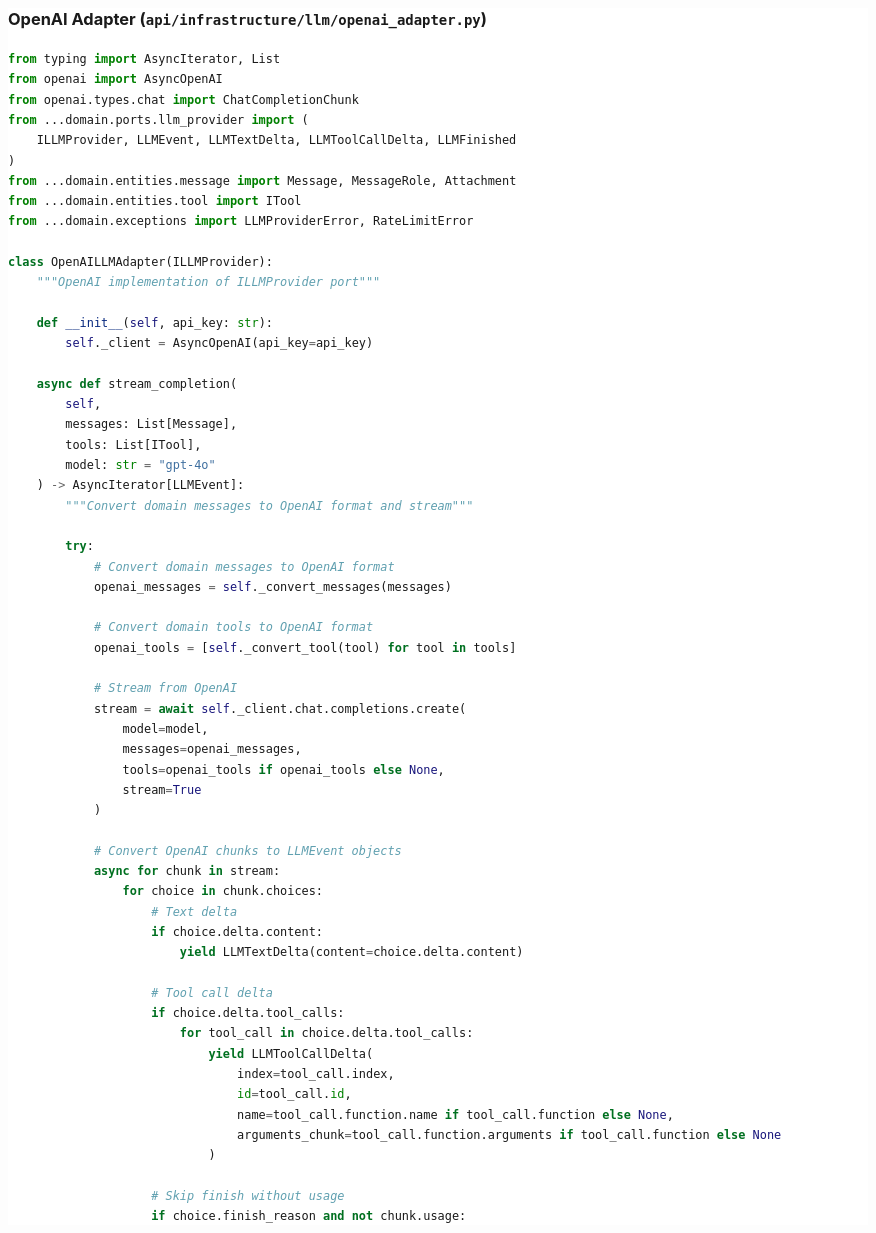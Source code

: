 ### OpenAI Adapter (`api/infrastructure/llm/openai_adapter.py`)

```python
from typing import AsyncIterator, List
from openai import AsyncOpenAI
from openai.types.chat import ChatCompletionChunk
from ...domain.ports.llm_provider import (
    ILLMProvider, LLMEvent, LLMTextDelta, LLMToolCallDelta, LLMFinished
)
from ...domain.entities.message import Message, MessageRole, Attachment
from ...domain.entities.tool import ITool
from ...domain.exceptions import LLMProviderError, RateLimitError

class OpenAILLMAdapter(ILLMProvider):
    """OpenAI implementation of ILLMProvider port"""

    def __init__(self, api_key: str):
        self._client = AsyncOpenAI(api_key=api_key)

    async def stream_completion(
        self,
        messages: List[Message],
        tools: List[ITool],
        model: str = "gpt-4o"
    ) -> AsyncIterator[LLMEvent]:
        """Convert domain messages to OpenAI format and stream"""

        try:
            # Convert domain messages to OpenAI format
            openai_messages = self._convert_messages(messages)

            # Convert domain tools to OpenAI format
            openai_tools = [self._convert_tool(tool) for tool in tools]

            # Stream from OpenAI
            stream = await self._client.chat.completions.create(
                model=model,
                messages=openai_messages,
                tools=openai_tools if openai_tools else None,
                stream=True
            )

            # Convert OpenAI chunks to LLMEvent objects
            async for chunk in stream:
                for choice in chunk.choices:
                    # Text delta
                    if choice.delta.content:
                        yield LLMTextDelta(content=choice.delta.content)

                    # Tool call delta
                    if choice.delta.tool_calls:
                        for tool_call in choice.delta.tool_calls:
                            yield LLMToolCallDelta(
                                index=tool_call.index,
                                id=tool_call.id,
                                name=tool_call.function.name if tool_call.function else None,
                                arguments_chunk=tool_call.function.arguments if tool_call.function else None
                            )

                    # Skip finish without usage
                    if choice.finish_reason and not chunk.usage:
```